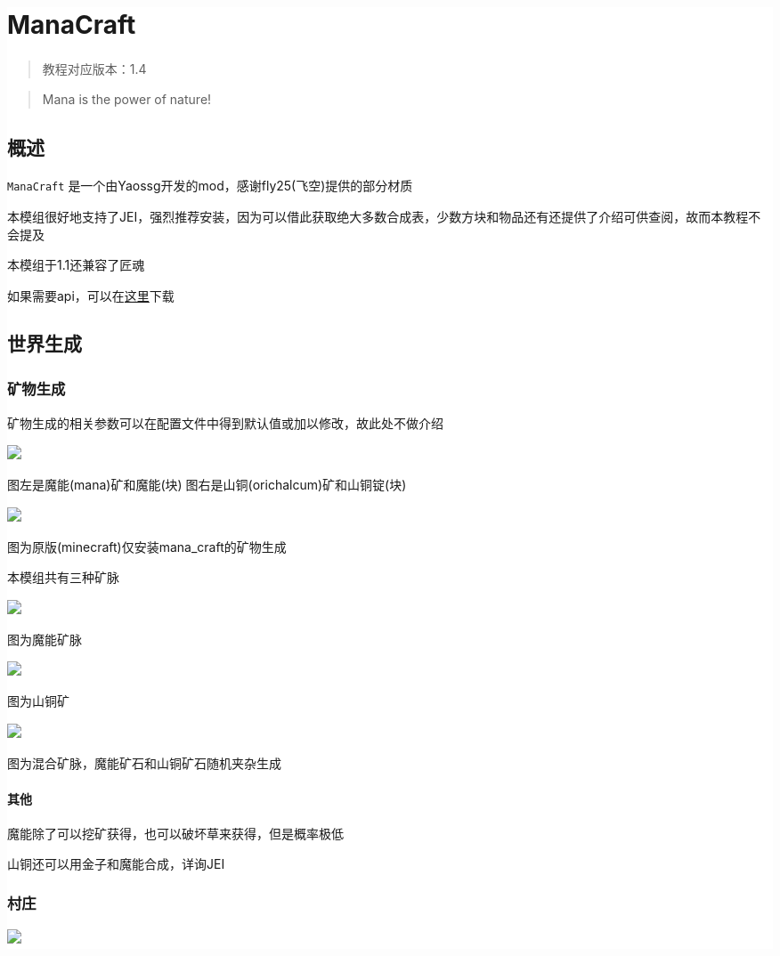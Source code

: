# ManaCraft

> 教程对应版本：1.4

> Mana is the power of nature!

## 概述

`ManaCraft` 是一个由Yaossg开发的mod，感谢fly25(飞空)提供的部分材质

本模组很好地支持了JEI，强烈推荐安装，因为可以借此获取绝大多数合成表，少数方块和物品还有还提供了介绍可供查阅，故而本教程不会提及

本模组于1.1还兼容了匠魂

如果需要api，可以在[这里](./api)下载

## 世界生成

### 矿物生成

矿物生成的相关参数可以在配置文件中得到默认值或加以修改，故此处不做介绍

![](./ores.png)

图左是魔能(mana)矿和魔能(块)
图右是山铜(orichalcum)矿和山铜锭(块)

![](./ores-overview.png)

图为原版(minecraft)仅安装mana_craft的矿物生成

本模组共有三种矿脉

![](./ores-mana.png)

图为魔能矿脉

![](./ores-orichalcum.png)

图为山铜矿

![](./ores-mixture.png)

图为混合矿脉，魔能矿石和山铜矿石随机夹杂生成

#### 其他

魔能除了可以挖矿获得，也可以破坏草来获得，但是概率极低

山铜还可以用金子和魔能合成，详询JEI

### 村庄

![](./mana-priest.png)
